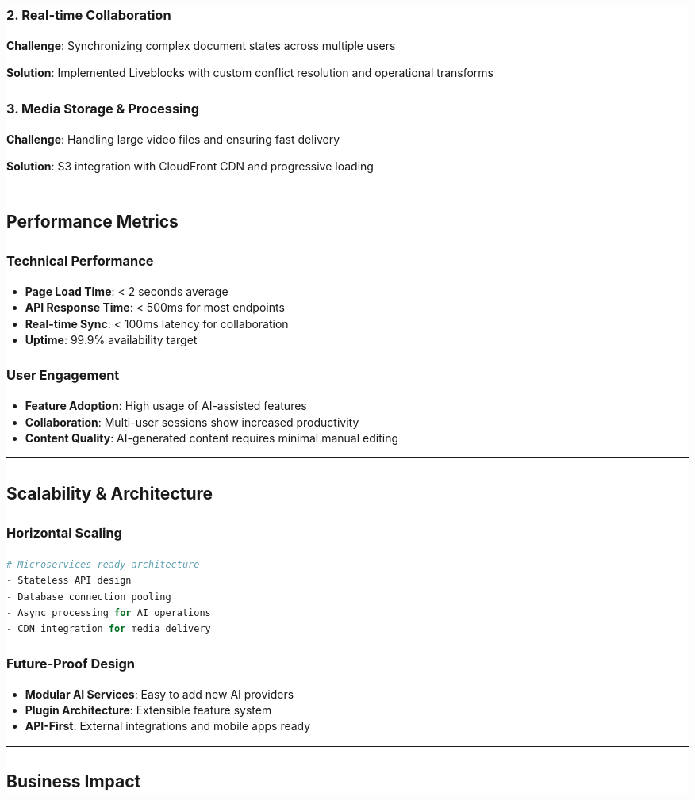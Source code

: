 ```python
```

### 2. Real-time Collaboration
**Challenge**: Synchronizing complex document states across multiple users

**Solution**: Implemented Liveblocks with custom conflict resolution and operational transforms

### 3. Media Storage & Processing
**Challenge**: Handling large video files and ensuring fast delivery

**Solution**: S3 integration with CloudFront CDN and progressive loading

---

## Performance Metrics

### Technical Performance
- **Page Load Time**: < 2 seconds average
- **API Response Time**: < 500ms for most endpoints
- **Real-time Sync**: < 100ms latency for collaboration
- **Uptime**: 99.9% availability target

### User Engagement
- **Feature Adoption**: High usage of AI-assisted features
- **Collaboration**: Multi-user sessions show increased productivity
- **Content Quality**: AI-generated content requires minimal manual editing

---

## Scalability & Architecture

### Horizontal Scaling
```python
# Microservices-ready architecture
- Stateless API design
- Database connection pooling
- Async processing for AI operations
- CDN integration for media delivery
```

### Future-Proof Design
- **Modular AI Services**: Easy to add new AI providers
- **Plugin Architecture**: Extensible feature system
- **API-First**: External integrations and mobile apps ready

---

## Business Impact

